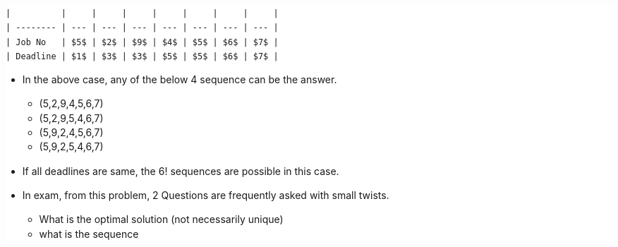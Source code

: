     |          |     |     |     |     |     |     |     |
    | -------- | --- | --- | --- | --- | --- | --- | --- |
    | Job No   | $5$ | $2$ | $9$ | $4$ | $5$ | $6$ | $7$ |
    | Deadline | $1$ | $3$ | $3$ | $5$ | $5$ | $6$ | $7$ |

- In the above case, any of the below 4 sequence can be the answer.
    - (5,2,9,4,5,6,7)
    - (5,2,9,5,4,6,7)
    - (5,9,2,4,5,6,7)
    - (5,9,2,5,4,6,7)

- If all deadlines are same, the $6!$ sequences are possible in this case.

- In exam, from this problem, 2 Questions are frequently asked with small twists.
    - What is the optimal solution (not necessarily unique)
    - what is the sequence